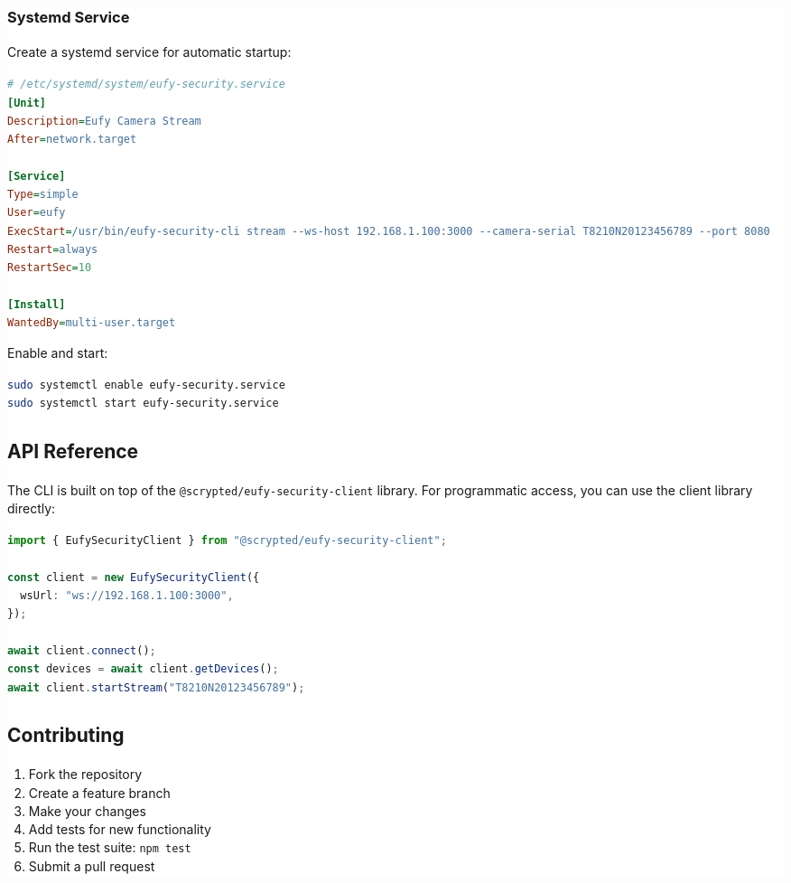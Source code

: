 ### Systemd Service

Create a systemd service for automatic startup:

```ini
# /etc/systemd/system/eufy-security.service
[Unit]
Description=Eufy Camera Stream
After=network.target

[Service]
Type=simple
User=eufy
ExecStart=/usr/bin/eufy-security-cli stream --ws-host 192.168.1.100:3000 --camera-serial T8210N20123456789 --port 8080
Restart=always
RestartSec=10

[Install]
WantedBy=multi-user.target
```

Enable and start:

```bash
sudo systemctl enable eufy-security.service
sudo systemctl start eufy-security.service
```

## API Reference

The CLI is built on top of the `@scrypted/eufy-security-client` library. For programmatic access, you can use the client library directly:

```typescript
import { EufySecurityClient } from "@scrypted/eufy-security-client";

const client = new EufySecurityClient({
  wsUrl: "ws://192.168.1.100:3000",
});

await client.connect();
const devices = await client.getDevices();
await client.startStream("T8210N20123456789");
```

## Contributing

1. Fork the repository
2. Create a feature branch
3. Make your changes
4. Add tests for new functionality
5. Run the test suite: `npm test`
6. Submit a pull request
